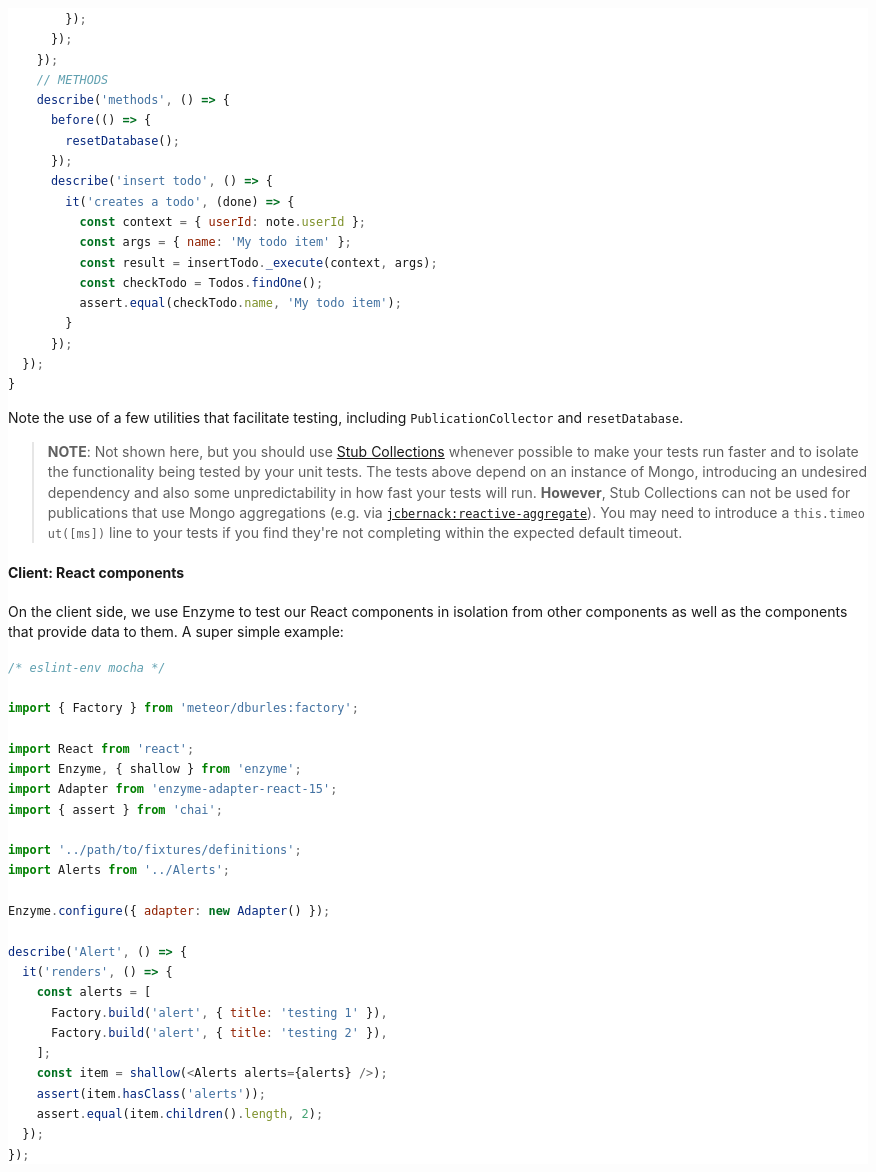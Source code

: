 ```javascript
        });
      });
    });
    // METHODS
    describe('methods', () => {
      before(() => {
        resetDatabase();
      });
      describe('insert todo', () => {
        it('creates a todo', (done) => {
          const context = { userId: note.userId };
          const args = { name: 'My todo item' };
          const result = insertTodo._execute(context, args);
          const checkTodo = Todos.findOne();
          assert.equal(checkTodo.name, 'My todo item');
        }
      }); 
  });
}
```

Note the use of a few utilities that facilitate testing, including `PublicationCollector` and `resetDatabase`.

> **NOTE**: Not shown here, but you should use [Stub Collections](https://atmospherejs.com/hwillson/stub-collections) whenever possible to make your tests run faster and to isolate the functionality being tested by your unit tests.  The tests above depend on an instance of Mongo, introducing an undesired dependency and also some unpredictability in how fast your tests will run. **However**, Stub Collections can not be used for publications that use Mongo aggregations (e.g. via [`jcbernack:reactive-aggregate`](https://github.com/JcBernack/meteor-reactive-aggregate)).  You may need to introduce a `this.timeout([ms])` line to your tests if you find they're not completing within the expected default timeout.

#### Client: React components

On the client side, we use Enzyme to test our React components in isolation from other components as well as the components that provide data to them.  A super simple example:

```javascript
/* eslint-env mocha */

import { Factory } from 'meteor/dburles:factory';

import React from 'react';
import Enzyme, { shallow } from 'enzyme';
import Adapter from 'enzyme-adapter-react-15';
import { assert } from 'chai';

import '../path/to/fixtures/definitions';
import Alerts from '../Alerts';

Enzyme.configure({ adapter: new Adapter() });

describe('Alert', () => {
  it('renders', () => {
    const alerts = [
      Factory.build('alert', { title: 'testing 1' }),
      Factory.build('alert', { title: 'testing 2' }),
    ];
    const item = shallow(<Alerts alerts={alerts} />);
    assert(item.hasClass('alerts'));
    assert.equal(item.children().length, 2);
  });
});
```
